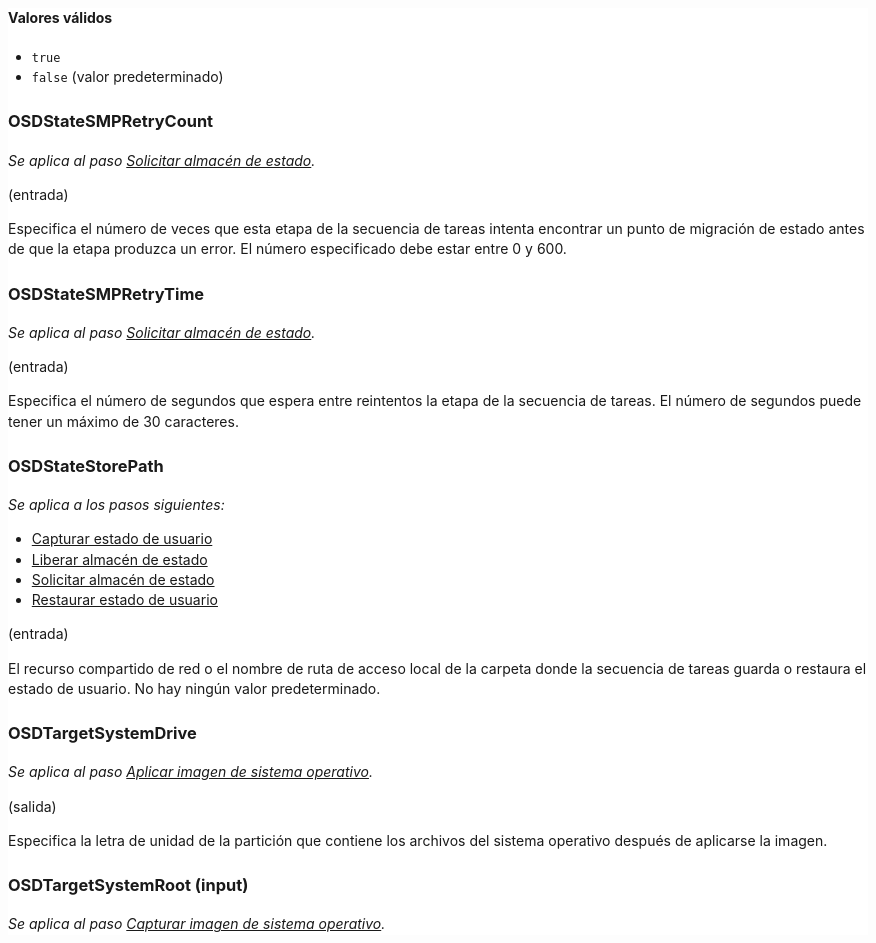 #### <a name="valid-values"></a>Valores válidos

- `true`  
- `false` (valor predeterminado)  

### <a name="osdstatesmpretrycount"></a><a name="OSDStateSMPRetryCount"></a> OSDStateSMPRetryCount

*Se aplica al paso [Solicitar almacén de estado](task-sequence-steps.md#BKMK_RequestStateStore).*

(entrada)

Especifica el número de veces que esta etapa de la secuencia de tareas intenta encontrar un punto de migración de estado antes de que la etapa produzca un error. El número especificado debe estar entre 0 y 600.

### <a name="osdstatesmpretrytime"></a><a name="OSDStateSMPRetryTime"></a> OSDStateSMPRetryTime

*Se aplica al paso [Solicitar almacén de estado](task-sequence-steps.md#BKMK_RequestStateStore).*

(entrada)

Especifica el número de segundos que espera entre reintentos la etapa de la secuencia de tareas. El número de segundos puede tener un máximo de 30 caracteres.

### <a name="osdstatestorepath"></a><a name="OSDStateStorePath"></a> OSDStateStorePath

*Se aplica a los pasos siguientes:*  

- [Capturar estado de usuario](task-sequence-steps.md#BKMK_CaptureUserState)  
- [Liberar almacén de estado](task-sequence-steps.md#BKMK_ReleaseStateStore)  
- [Solicitar almacén de estado](task-sequence-steps.md#BKMK_RequestStateStore)  
- [Restaurar estado de usuario](task-sequence-steps.md#BKMK_RestoreUserState)  

(entrada)

El recurso compartido de red o el nombre de ruta de acceso local de la carpeta donde la secuencia de tareas guarda o restaura el estado de usuario. No hay ningún valor predeterminado.

### <a name="osdtargetsystemdrive"></a><a name="OSDTargetSystemDrive"></a> OSDTargetSystemDrive

*Se aplica al paso [Aplicar imagen de sistema operativo](task-sequence-steps.md#BKMK_ApplyOperatingSystemImage).*

(salida)

Especifica la letra de unidad de la partición que contiene los archivos del sistema operativo después de aplicarse la imagen.

### <a name="osdtargetsystemroot-input"></a><a name="OSDTargetSystemRoot-input"></a> OSDTargetSystemRoot (input)

*Se aplica al paso [Capturar imagen de sistema operativo](task-sequence-steps.md#BKMK_CaptureOperatingSystemImage).*

